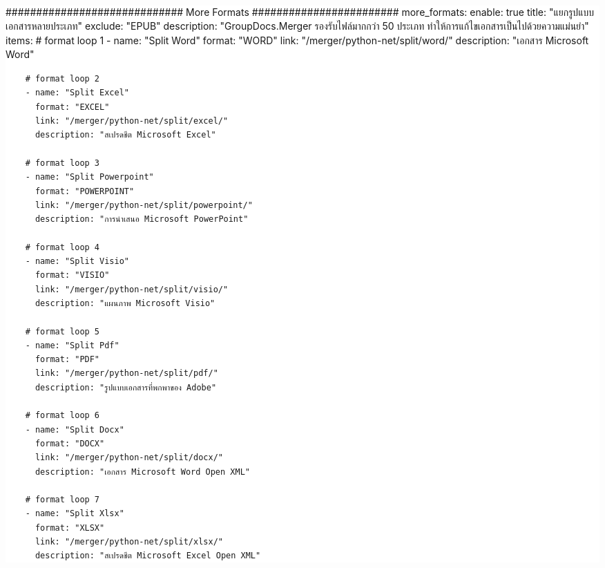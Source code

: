           
############################# More Formats ########################
more_formats:
    enable: true
    title: "แยกรูปแบบเอกสารหลายประเภท"
    exclude: "EPUB"
    description: "GroupDocs.Merger รองรับไฟล์มากกว่า 50 ประเภท ทำให้การแก้ไขเอกสารเป็นไปด้วยความแม่นยำ"
    items: 
        # format loop 1
        - name: "Split Word"
          format: "WORD"
          link: "/merger/python-net/split/word/"
          description: "เอกสาร Microsoft Word"

        # format loop 2
        - name: "Split Excel"
          format: "EXCEL"
          link: "/merger/python-net/split/excel/"
          description: "สเปรดชีต Microsoft Excel"

        # format loop 3
        - name: "Split Powerpoint"
          format: "POWERPOINT"
          link: "/merger/python-net/split/powerpoint/"
          description: "การนำเสนอ Microsoft PowerPoint"

        # format loop 4
        - name: "Split Visio"
          format: "VISIO"
          link: "/merger/python-net/split/visio/"
          description: "แผนภาพ Microsoft Visio"
          
        # format loop 5
        - name: "Split Pdf"
          format: "PDF"
          link: "/merger/python-net/split/pdf/"
          description: "รูปแบบเอกสารที่พกพาของ Adobe"

        # format loop 6
        - name: "Split Docx"
          format: "DOCX"
          link: "/merger/python-net/split/docx/"
          description: "เอกสาร Microsoft Word Open XML"

        # format loop 7
        - name: "Split Xlsx"
          format: "XLSX"
          link: "/merger/python-net/split/xlsx/"
          description: "สเปรดชีต Microsoft Excel Open XML"
